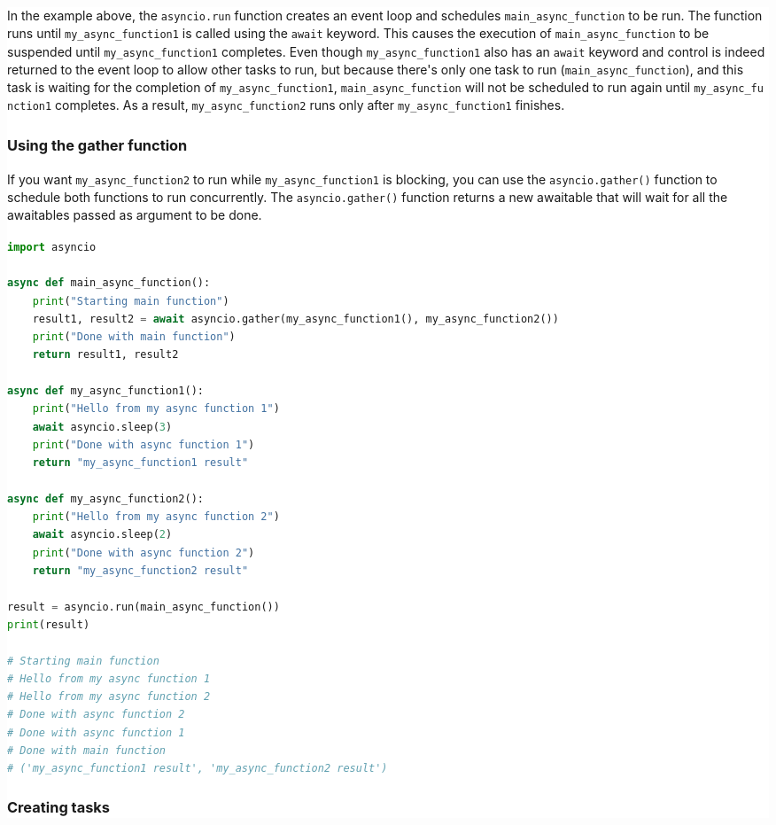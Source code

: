In the example above, the `asyncio.run` function creates an event loop and
schedules `main_async_function` to be run. The function runs until
`my_async_function1` is called using the `await` keyword. This causes the
execution of `main_async_function` to be suspended until `my_async_function1`
completes. Even though `my_async_function1` also has an `await` keyword and
control is indeed returned to the event loop to allow other tasks to run, but
because there's only one task to run (`main_async_function`), and this task is
waiting for the completion of `my_async_function1`, `main_async_function` will
not be scheduled to run again until `my_async_function1` completes. As a
result, `my_async_function2` runs only after `my_async_function1` finishes.

### Using the gather function

If you want `my_async_function2` to run while `my_async_function1` is blocking,
you can use the `asyncio.gather()` function to schedule both functions to run
concurrently. The `asyncio.gather()` function returns a new awaitable that will
wait for all the awaitables passed as argument to be done.

```python
import asyncio

async def main_async_function():
    print("Starting main function")
    result1, result2 = await asyncio.gather(my_async_function1(), my_async_function2())
    print("Done with main function")
    return result1, result2

async def my_async_function1():
    print("Hello from my async function 1")
    await asyncio.sleep(3)
    print("Done with async function 1")
    return "my_async_function1 result"

async def my_async_function2():
    print("Hello from my async function 2")
    await asyncio.sleep(2)
    print("Done with async function 2")
    return "my_async_function2 result"

result = asyncio.run(main_async_function())
print(result)

# Starting main function
# Hello from my async function 1
# Hello from my async function 2
# Done with async function 2
# Done with async function 1
# Done with main function
# ('my_async_function1 result', 'my_async_function2 result')
```

### Creating tasks
